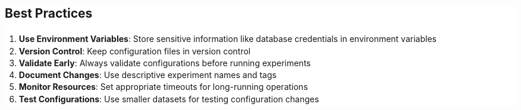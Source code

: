 ## Best Practices

1. **Use Environment Variables**: Store sensitive information like database credentials in environment variables
2. **Version Control**: Keep configuration files in version control
3. **Validate Early**: Always validate configurations before running experiments
4. **Document Changes**: Use descriptive experiment names and tags
5. **Monitor Resources**: Set appropriate timeouts for long-running operations
6. **Test Configurations**: Use smaller datasets for testing configuration changes
